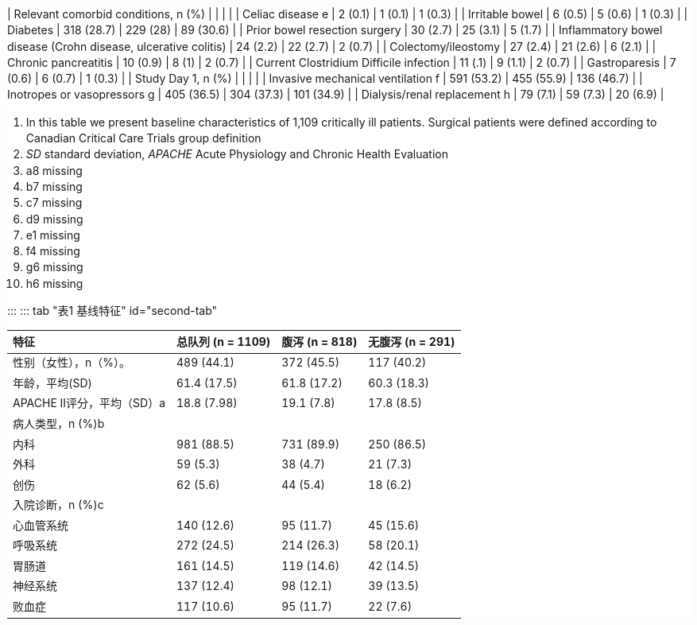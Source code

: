 | Relevant comorbid conditions, n (%)                          |                          |                     |                        |
| Celiac disease e                                             | 2 (0.1)                  | 1 (0.1)             | 1 (0.3)                |
| Irritable bowel                                              | 6 (0.5)                  | 5 (0.6)             | 1 (0.3)                |
| Diabetes                                                     | 318 (28.7)               | 229 (28)            | 89 (30.6)              |
| Prior bowel resection surgery                                | 30 (2.7)                 | 25 (3.1)            | 5 (1.7)                |
| Inflammatory bowel disease (Crohn disease, ulcerative colitis) | 24 (2.2)                 | 22 (2.7)            | 2 (0.7)                |
| Colectomy/ileostomy                                          | 27 (2.4)                 | 21 (2.6)            | 6 (2.1)                |
| Chronic pancreatitis                                         | 10 (0.9)                 | 8 (1)               | 2 (0.7)                |
| Current Clostridium Difficile infection                      | 11 (.1)                  | 9 (1.1)             | 2 (0.7)                |
| Gastroparesis                                                | 7 (0.6)                  | 6 (0.7)             | 1 (0.3)                |
| Study Day 1, n (%)                                           |                          |                     |                        |
| Invasive mechanical ventilation f                            | 591 (53.2)               | 455 (55.9)          | 136 (46.7)             |
| Inotropes or vasopressors g                                  | 405 (36.5)               | 304 (37.3)          | 101 (34.9)             |
| Dialysis/renal replacement h                                 | 79 (7.1)                 | 59 (7.3)            | 20 (6.9)               |

1. In this table we present baseline characteristics of 1,109 critically ill patients. Surgical patients were defined according to Canadian Critical Care Trials group definition
2. *SD* standard deviation, *APACHE* Acute Physiology and Chronic Health Evaluation
3. a8 missing
4. b7 missing
5. c7 missing
6. d9 missing
7. e1 missing
8. f4 missing
9. g6 missing
10. h6 missing

:::
::: tab "表1 基线特征"  id="second-tab"

| 特征                                   | 总队列 (n = 1109) | 腹泻 (n = 818) | 无腹泻 (n = 291) |
| :------------------------------------- | :---------------- | :------------- | :--------------- |
| 性别（女性），n（%）。                 | 489 (44.1)        | 372 (45.5)     | 117 (40.2)       |
| 年龄，平均(SD)                         | 61.4 (17.5)       | 61.8 (17.2)    | 60.3 (18.3)      |
| APACHE II评分，平均（SD）a             | 18.8 (7.98)       | 19.1 (7.8)     | 17.8 (8.5)       |
| 病人类型，n (%)b                       |                   |                |                  |
| 内科                                   | 981 (88.5)        | 731 (89.9)     | 250 (86.5)       |
| 外科                                   | 59 (5.3)          | 38 (4.7)       | 21 (7.3)         |
| 创伤                                   | 62 (5.6)          | 44 (5.4)       | 18 (6.2)         |
| 入院诊断，n (%)c                       |                   |                |                  |
| 心血管系统                             | 140 (12.6)        | 95 (11.7)      | 45 (15.6)        |
| 呼吸系统                               | 272 (24.5)        | 214 (26.3)     | 58 (20.1)        |
| 胃肠道                                 | 161 (14.5)        | 119 (14.6)     | 42 (14.5)        |
| 神经系统                               | 137 (12.4)        | 98 (12.1)      | 39 (13.5)        |
| 败血症                                 | 117 (10.6)        | 95 (11.7)      | 22 (7.6)         |